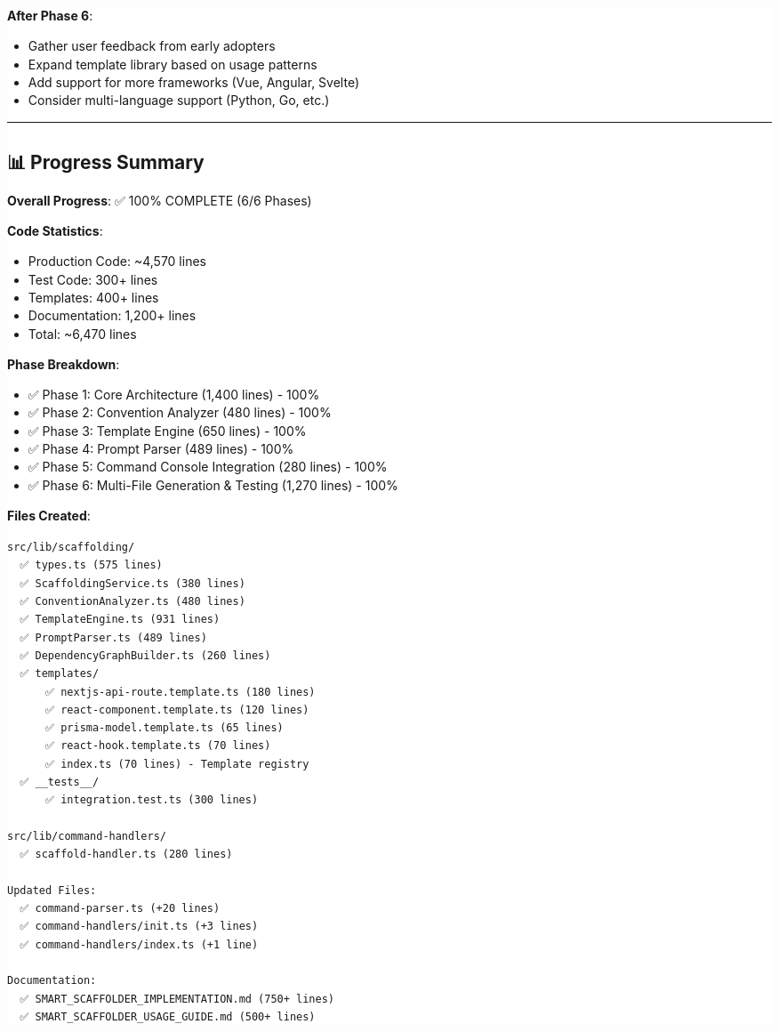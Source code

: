 **After Phase 6**:
- Gather user feedback from early adopters
- Expand template library based on usage patterns
- Add support for more frameworks (Vue, Angular, Svelte)
- Consider multi-language support (Python, Go, etc.)

---

## 📊 Progress Summary

**Overall Progress**: ✅ 100% COMPLETE (6/6 Phases)

**Code Statistics**:
- Production Code: ~4,570 lines
- Test Code: 300+ lines
- Templates: 400+ lines  
- Documentation: 1,200+ lines
- Total: ~6,470 lines

**Phase Breakdown**:
- ✅ Phase 1: Core Architecture (1,400 lines) - 100%
- ✅ Phase 2: Convention Analyzer (480 lines) - 100%
- ✅ Phase 3: Template Engine (650 lines) - 100%
- ✅ Phase 4: Prompt Parser (489 lines) - 100%
- ✅ Phase 5: Command Console Integration (280 lines) - 100%
- ✅ Phase 6: Multi-File Generation & Testing (1,270 lines) - 100%

**Files Created**:
```
src/lib/scaffolding/
  ✅ types.ts (575 lines)
  ✅ ScaffoldingService.ts (380 lines)
  ✅ ConventionAnalyzer.ts (480 lines)
  ✅ TemplateEngine.ts (931 lines)
  ✅ PromptParser.ts (489 lines)
  ✅ DependencyGraphBuilder.ts (260 lines)
  ✅ templates/
      ✅ nextjs-api-route.template.ts (180 lines)
      ✅ react-component.template.ts (120 lines)
      ✅ prisma-model.template.ts (65 lines)
      ✅ react-hook.template.ts (70 lines)
      ✅ index.ts (70 lines) - Template registry
  ✅ __tests__/
      ✅ integration.test.ts (300 lines)

src/lib/command-handlers/
  ✅ scaffold-handler.ts (280 lines)

Updated Files:
  ✅ command-parser.ts (+20 lines)
  ✅ command-handlers/init.ts (+3 lines)
  ✅ command-handlers/index.ts (+1 line)

Documentation:
  ✅ SMART_SCAFFOLDER_IMPLEMENTATION.md (750+ lines)
  ✅ SMART_SCAFFOLDER_USAGE_GUIDE.md (500+ lines)
```
